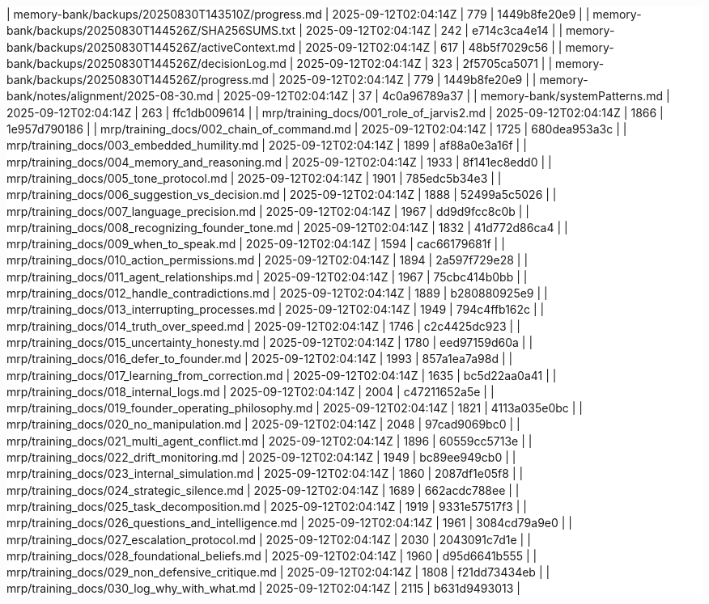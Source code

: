 | memory-bank/backups/20250830T143510Z/progress.md | 2025-09-12T02:04:14Z | 779 | 1449b8fe20e9 |
| memory-bank/backups/20250830T144526Z/SHA256SUMS.txt | 2025-09-12T02:04:14Z | 242 | e714c3ca4e14 |
| memory-bank/backups/20250830T144526Z/activeContext.md | 2025-09-12T02:04:14Z | 617 | 48b5f7029c56 |
| memory-bank/backups/20250830T144526Z/decisionLog.md | 2025-09-12T02:04:14Z | 323 | 2f5705ca5071 |
| memory-bank/backups/20250830T144526Z/progress.md | 2025-09-12T02:04:14Z | 779 | 1449b8fe20e9 |
| memory-bank/notes/alignment/2025-08-30.md | 2025-09-12T02:04:14Z | 37 | 4c0a96789a37 |
| memory-bank/systemPatterns.md | 2025-09-12T02:04:14Z | 263 | ffc1db009614 |
| mrp/training_docs/001_role_of_jarvis2.md | 2025-09-12T02:04:14Z | 1866 | 1e957d790186 |
| mrp/training_docs/002_chain_of_command.md | 2025-09-12T02:04:14Z | 1725 | 680dea953a3c |
| mrp/training_docs/003_embedded_humility.md | 2025-09-12T02:04:14Z | 1899 | af88a0e3a16f |
| mrp/training_docs/004_memory_and_reasoning.md | 2025-09-12T02:04:14Z | 1933 | 8f141ec8edd0 |
| mrp/training_docs/005_tone_protocol.md | 2025-09-12T02:04:14Z | 1901 | 785edc5b34e3 |
| mrp/training_docs/006_suggestion_vs_decision.md | 2025-09-12T02:04:14Z | 1888 | 52499a5c5026 |
| mrp/training_docs/007_language_precision.md | 2025-09-12T02:04:14Z | 1967 | dd9d9fcc8c0b |
| mrp/training_docs/008_recognizing_founder_tone.md | 2025-09-12T02:04:14Z | 1832 | 41d772d86ca4 |
| mrp/training_docs/009_when_to_speak.md | 2025-09-12T02:04:14Z | 1594 | cac66179681f |
| mrp/training_docs/010_action_permissions.md | 2025-09-12T02:04:14Z | 1894 | 2a597f729e28 |
| mrp/training_docs/011_agent_relationships.md | 2025-09-12T02:04:14Z | 1967 | 75cbc414b0bb |
| mrp/training_docs/012_handle_contradictions.md | 2025-09-12T02:04:14Z | 1889 | b280880925e9 |
| mrp/training_docs/013_interrupting_processes.md | 2025-09-12T02:04:14Z | 1949 | 794c4ffb162c |
| mrp/training_docs/014_truth_over_speed.md | 2025-09-12T02:04:14Z | 1746 | c2c4425dc923 |
| mrp/training_docs/015_uncertainty_honesty.md | 2025-09-12T02:04:14Z | 1780 | eed97159d60a |
| mrp/training_docs/016_defer_to_founder.md | 2025-09-12T02:04:14Z | 1993 | 857a1ea7a98d |
| mrp/training_docs/017_learning_from_correction.md | 2025-09-12T02:04:14Z | 1635 | bc5d22aa0a41 |
| mrp/training_docs/018_internal_logs.md | 2025-09-12T02:04:14Z | 2004 | c47211652a5e |
| mrp/training_docs/019_founder_operating_philosophy.md | 2025-09-12T02:04:14Z | 1821 | 4113a035e0bc |
| mrp/training_docs/020_no_manipulation.md | 2025-09-12T02:04:14Z | 2048 | 97cad9069bc0 |
| mrp/training_docs/021_multi_agent_conflict.md | 2025-09-12T02:04:14Z | 1896 | 60559cc5713e |
| mrp/training_docs/022_drift_monitoring.md | 2025-09-12T02:04:14Z | 1949 | bc89ee949cb0 |
| mrp/training_docs/023_internal_simulation.md | 2025-09-12T02:04:14Z | 1860 | 2087df1e05f8 |
| mrp/training_docs/024_strategic_silence.md | 2025-09-12T02:04:14Z | 1689 | 662acdc788ee |
| mrp/training_docs/025_task_decomposition.md | 2025-09-12T02:04:14Z | 1919 | 9331e57517f3 |
| mrp/training_docs/026_questions_and_intelligence.md | 2025-09-12T02:04:14Z | 1961 | 3084cd79a9e0 |
| mrp/training_docs/027_escalation_protocol.md | 2025-09-12T02:04:14Z | 2030 | 2043091c7d1e |
| mrp/training_docs/028_foundational_beliefs.md | 2025-09-12T02:04:14Z | 1960 | d95d6641b555 |
| mrp/training_docs/029_non_defensive_critique.md | 2025-09-12T02:04:14Z | 1808 | f21dd73434eb |
| mrp/training_docs/030_log_why_with_what.md | 2025-09-12T02:04:14Z | 2115 | b631d9493013 |